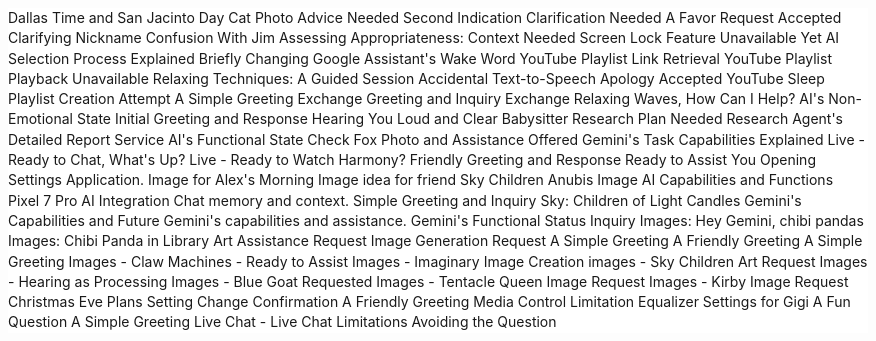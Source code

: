 Dallas Time and San Jacinto Day
Cat Photo Advice Needed
Second Indication Clarification Needed
A Favor Request Accepted
Clarifying Nickname Confusion With Jim
Assessing Appropriateness: Context Needed
Screen Lock Feature Unavailable Yet
AI Selection Process Explained Briefly
Changing Google Assistant's Wake Word
YouTube Playlist Link Retrieval
YouTube Playlist Playback Unavailable
Relaxing Techniques: A Guided Session
Accidental Text-to-Speech Apology Accepted
YouTube Sleep Playlist Creation Attempt
A Simple Greeting Exchange
Greeting and Inquiry Exchange
Relaxing Waves, How Can I Help?
AI's Non-Emotional State
Initial Greeting and Response
Hearing You Loud and Clear
Babysitter Research Plan Needed
Research Agent's Detailed Report Service
AI's Functional State Check
Fox Photo and Assistance Offered
Gemini's Task Capabilities Explained
Live - Ready to Chat, What's Up?
Live - Ready to Watch Harmony?
Friendly Greeting and Response
Ready to Assist You
Opening Settings Application.
Image for Alex's Morning
Image idea for friend
Sky Children Anubis Image
AI Capabilities and Functions
Pixel 7 Pro AI Integration
Chat memory and context.
Simple Greeting and Inquiry
Sky: Children of Light Candles
Gemini's Capabilities and Future
Gemini's capabilities and assistance.
Gemini's Functional Status Inquiry
Images: Hey Gemini, chibi pandas
Images: Chibi Panda in Library
Art Assistance Request
Image Generation Request
A Simple Greeting
A Friendly Greeting
A Simple Greeting
Images - Claw Machines - Ready to Assist
Images - Imaginary Image Creation
images - Sky Children Art Request
Images - Hearing as Processing
Images - Blue Goat Requested
Images - Tentacle Queen Image Request
Images - Kirby Image Request
Christmas Eve Plans
Setting Change Confirmation
A Friendly Greeting
Media Control Limitation
Equalizer Settings for Gigi
A Fun Question
A Simple Greeting
Live Chat - Live Chat Limitations
Avoiding the Question